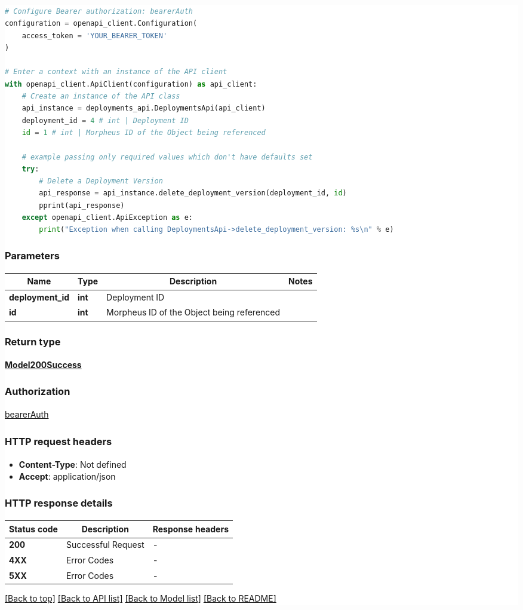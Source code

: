 ```python
# Configure Bearer authorization: bearerAuth
configuration = openapi_client.Configuration(
    access_token = 'YOUR_BEARER_TOKEN'
)

# Enter a context with an instance of the API client
with openapi_client.ApiClient(configuration) as api_client:
    # Create an instance of the API class
    api_instance = deployments_api.DeploymentsApi(api_client)
    deployment_id = 4 # int | Deployment ID
    id = 1 # int | Morpheus ID of the Object being referenced

    # example passing only required values which don't have defaults set
    try:
        # Delete a Deployment Version
        api_response = api_instance.delete_deployment_version(deployment_id, id)
        pprint(api_response)
    except openapi_client.ApiException as e:
        print("Exception when calling DeploymentsApi->delete_deployment_version: %s\n" % e)
```


### Parameters

Name | Type | Description  | Notes
------------- | ------------- | ------------- | -------------
 **deployment_id** | **int**| Deployment ID |
 **id** | **int**| Morpheus ID of the Object being referenced |

### Return type

[**Model200Success**](Model200Success.md)

### Authorization

[bearerAuth](../README.md#bearerAuth)

### HTTP request headers

 - **Content-Type**: Not defined
 - **Accept**: application/json


### HTTP response details

| Status code | Description | Response headers |
|-------------|-------------|------------------|
**200** | Successful Request |  -  |
**4XX** | Error Codes |  -  |
**5XX** | Error Codes |  -  |

[[Back to top]](#) [[Back to API list]](../README.md#documentation-for-api-endpoints) [[Back to Model list]](../README.md#documentation-for-models) [[Back to README]](../README.md)
